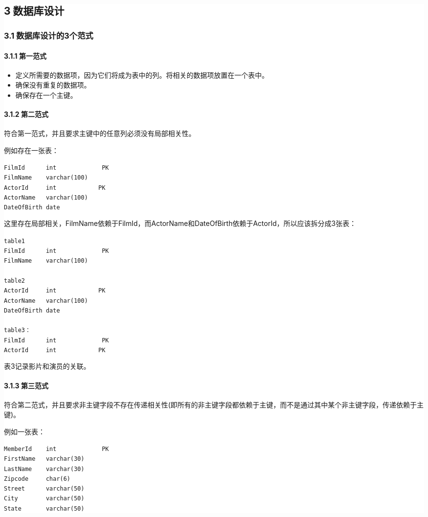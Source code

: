 ## 3 数据库设计
### 3.1 数据库设计的3个范式
#### 3.1.1 第一范式
- 定义所需要的数据项，因为它们将成为表中的列。将相关的数据项放置在一个表中。
- 确保没有重复的数据项。
- 确保存在一个主键。

#### 3.1.2 第二范式
符合第一范式，并且要求主键中的任意列必须没有局部相关性。

例如存在一张表：

```
FilmId      int             PK
FilmName    varchar(100)
ActorId     int            PK
ActorName   varchar(100)
DateOfBirth date
```

这里存在局部相关，FilmName依赖于FilmId，而ActorName和DateOfBirth依赖于ActorId，所以应该拆分成3张表：

```
table1
FilmId      int             PK
FilmName    varchar(100)

table2
ActorId     int            PK
ActorName   varchar(100)
DateOfBirth date

table3：
FilmId      int             PK
ActorId     int            PK
```

表3记录影片和演员的关联。

#### 3.1.3 第三范式
符合第二范式，并且要求非主键字段不存在传递相关性(即所有的非主键字段都依赖于主键，而不是通过其中某个非主键字段，传递依赖于主键)。

例如一张表：

```
MemberId    int             PK
FirstName   varchar(30)
LastName    varchar(30)
Zipcode     char(6)
Street      varchar(50)
City        varchar(50)
State       varchar(50)
```
